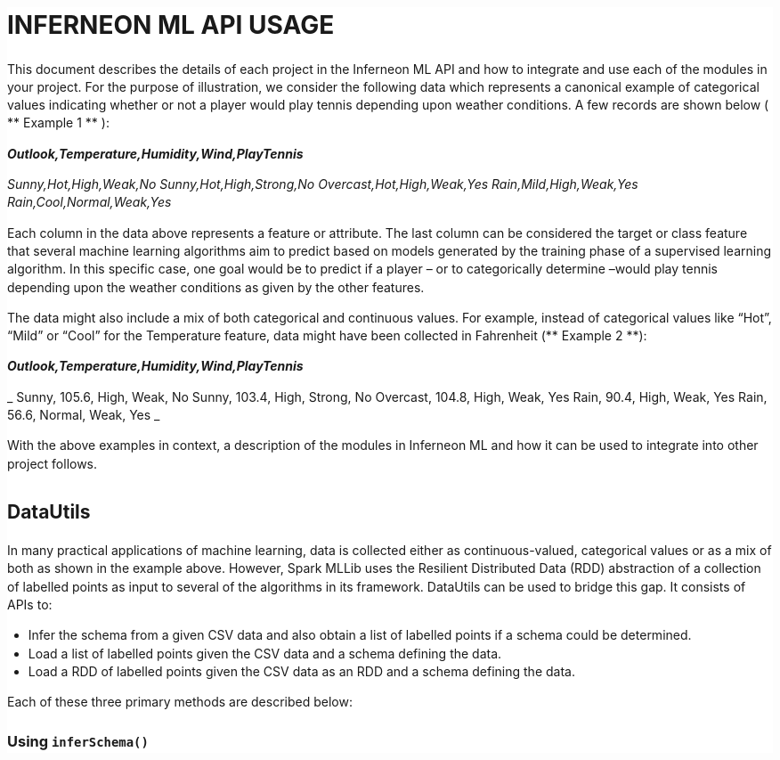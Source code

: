 # INFERNEON ML API USAGE
This document describes the details of each project in the Inferneon ML API and how to integrate and use each of the modules in your project. For the purpose of illustration, we consider the following data which represents a canonical example of categorical values indicating whether or not a player would play tennis depending upon weather conditions. A few records are shown below ( ** Example 1 ** ):

**_Outlook,Temperature,Humidity,Wind,PlayTennis_**

_Sunny,Hot,High,Weak,No_
_Sunny,Hot,High,Strong,No_
_Overcast,Hot,High,Weak,Yes_
_Rain,Mild,High,Weak,Yes_
_Rain,Cool,Normal,Weak,Yes_

Each column in the data above represents a feature or attribute. The last column can be considered the target or class feature that several machine learning algorithms aim to predict based on models generated by the training phase of a supervised learning algorithm. In this specific case, one goal would be to predict if a player – or to categorically determine –would play tennis depending upon the weather conditions as given by the other features. 

The data might also include a mix of both categorical and continuous values. For example, instead of categorical values like “Hot”, “Mild” or “Cool” for the Temperature feature, data might have been collected in Fahrenheit (** Example 2 **):

**_Outlook,Temperature,Humidity,Wind,PlayTennis_**

_
Sunny, 105.6, High, Weak, No
Sunny, 103.4, High, Strong, No
Overcast, 104.8, High, Weak, Yes
Rain, 90.4, High, Weak, Yes
Rain, 56.6, Normal, Weak, Yes
_

With the above examples in context, a description of the modules in Inferneon ML and how it can be used to integrate into other project follows.

## DataUtils 

In many practical applications of machine learning, data is collected either as continuous-valued, categorical values or as a mix of both as shown in the example above. However, Spark MLLib uses the Resilient Distributed Data (RDD) abstraction of a collection of labelled points as input to several of the algorithms in its framework. DataUtils can be used to bridge this gap. It consists of APIs to:
 - Infer the schema from a given CSV data and also obtain a list of labelled points if a schema could be determined. 
 - Load a list of labelled points given the CSV data and a schema defining the data.
 - Load a RDD of labelled points given the CSV data as an RDD and a schema defining the data.
 
Each of these three primary methods are described below:

### Using `inferSchema()`
